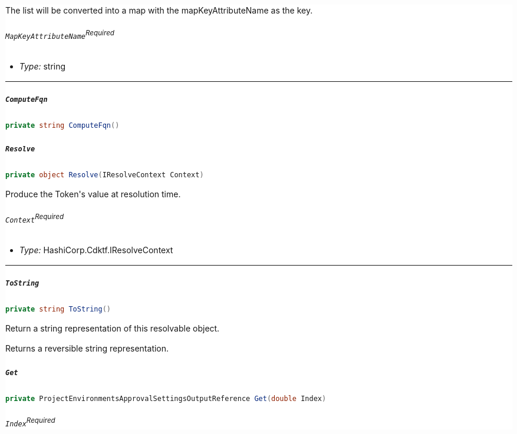 The list will be converted into a map with the mapKeyAttributeName as the key.

###### `MapKeyAttributeName`<sup>Required</sup> <a name="MapKeyAttributeName" id="@cdktf/provider-launchdarkly.project.ProjectEnvironmentsApprovalSettingsList.allWithMapKey.parameter.mapKeyAttributeName"></a>

- *Type:* string

---

##### `ComputeFqn` <a name="ComputeFqn" id="@cdktf/provider-launchdarkly.project.ProjectEnvironmentsApprovalSettingsList.computeFqn"></a>

```csharp
private string ComputeFqn()
```

##### `Resolve` <a name="Resolve" id="@cdktf/provider-launchdarkly.project.ProjectEnvironmentsApprovalSettingsList.resolve"></a>

```csharp
private object Resolve(IResolveContext Context)
```

Produce the Token's value at resolution time.

###### `Context`<sup>Required</sup> <a name="Context" id="@cdktf/provider-launchdarkly.project.ProjectEnvironmentsApprovalSettingsList.resolve.parameter._context"></a>

- *Type:* HashiCorp.Cdktf.IResolveContext

---

##### `ToString` <a name="ToString" id="@cdktf/provider-launchdarkly.project.ProjectEnvironmentsApprovalSettingsList.toString"></a>

```csharp
private string ToString()
```

Return a string representation of this resolvable object.

Returns a reversible string representation.

##### `Get` <a name="Get" id="@cdktf/provider-launchdarkly.project.ProjectEnvironmentsApprovalSettingsList.get"></a>

```csharp
private ProjectEnvironmentsApprovalSettingsOutputReference Get(double Index)
```

###### `Index`<sup>Required</sup> <a name="Index" id="@cdktf/provider-launchdarkly.project.ProjectEnvironmentsApprovalSettingsList.get.parameter.index"></a>
